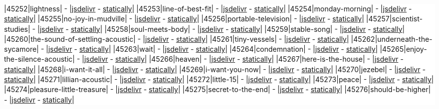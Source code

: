 |45252|lightness| - |[jsdelivr](https://cdn.jsdelivr.net/gh/dbchord/c4-3-6/45001-50000/45001-45500/lightness.png) - [statically](https://cdn.statically.io/gh/dbchord/c4-3-6/i/45001-50000/45001-45500/lightness.png)|
|45253|line-of-best-fit| - |[jsdelivr](https://cdn.jsdelivr.net/gh/dbchord/c4-3-6/45001-50000/45001-45500/line-of-best-fit.png) - [statically](https://cdn.statically.io/gh/dbchord/c4-3-6/i/45001-50000/45001-45500/line-of-best-fit.png)|
|45254|monday-morning| - |[jsdelivr](https://cdn.jsdelivr.net/gh/dbchord/c4-3-6/45001-50000/45001-45500/monday-morning.png) - [statically](https://cdn.statically.io/gh/dbchord/c4-3-6/i/45001-50000/45001-45500/monday-morning.png)|
|45255|no-joy-in-mudville| - |[jsdelivr](https://cdn.jsdelivr.net/gh/dbchord/c4-3-6/45001-50000/45001-45500/no-joy-in-mudville.png) - [statically](https://cdn.statically.io/gh/dbchord/c4-3-6/i/45001-50000/45001-45500/no-joy-in-mudville.png)|
|45256|portable-television| - |[jsdelivr](https://cdn.jsdelivr.net/gh/dbchord/c4-3-6/45001-50000/45001-45500/portable-television.png) - [statically](https://cdn.statically.io/gh/dbchord/c4-3-6/i/45001-50000/45001-45500/portable-television.png)|
|45257|scientist-studies| - |[jsdelivr](https://cdn.jsdelivr.net/gh/dbchord/c4-3-6/45001-50000/45001-45500/scientist-studies.png) - [statically](https://cdn.statically.io/gh/dbchord/c4-3-6/i/45001-50000/45001-45500/scientist-studies.png)|
|45258|soul-meets-body| - |[jsdelivr](https://cdn.jsdelivr.net/gh/dbchord/c4-3-6/45001-50000/45001-45500/soul-meets-body.png) - [statically](https://cdn.statically.io/gh/dbchord/c4-3-6/i/45001-50000/45001-45500/soul-meets-body.png)|
|45259|stable-song| - |[jsdelivr](https://cdn.jsdelivr.net/gh/dbchord/c4-3-6/45001-50000/45001-45500/stable-song.png) - [statically](https://cdn.statically.io/gh/dbchord/c4-3-6/i/45001-50000/45001-45500/stable-song.png)|
|45260|the-sound-of-settling-acoustic| - |[jsdelivr](https://cdn.jsdelivr.net/gh/dbchord/c4-3-6/45001-50000/45001-45500/the-sound-of-settling-acoustic.png) - [statically](https://cdn.statically.io/gh/dbchord/c4-3-6/i/45001-50000/45001-45500/the-sound-of-settling-acoustic.png)|
|45261|tiny-vessels| - |[jsdelivr](https://cdn.jsdelivr.net/gh/dbchord/c4-3-6/45001-50000/45001-45500/tiny-vessels.png) - [statically](https://cdn.statically.io/gh/dbchord/c4-3-6/i/45001-50000/45001-45500/tiny-vessels.png)|
|45262|underneath-the-sycamore| - |[jsdelivr](https://cdn.jsdelivr.net/gh/dbchord/c4-3-6/45001-50000/45001-45500/underneath-the-sycamore.png) - [statically](https://cdn.statically.io/gh/dbchord/c4-3-6/i/45001-50000/45001-45500/underneath-the-sycamore.png)|
|45263|wait| - |[jsdelivr](https://cdn.jsdelivr.net/gh/dbchord/c4-3-6/45001-50000/45001-45500/wait.png) - [statically](https://cdn.statically.io/gh/dbchord/c4-3-6/i/45001-50000/45001-45500/wait.png)|
|45264|condemnation| - |[jsdelivr](https://cdn.jsdelivr.net/gh/dbchord/c4-3-6/45001-50000/45001-45500/condemnation.png) - [statically](https://cdn.statically.io/gh/dbchord/c4-3-6/i/45001-50000/45001-45500/condemnation.png)|
|45265|enjoy-the-silence-acoustic| - |[jsdelivr](https://cdn.jsdelivr.net/gh/dbchord/c4-3-6/45001-50000/45001-45500/enjoy-the-silence-acoustic.png) - [statically](https://cdn.statically.io/gh/dbchord/c4-3-6/i/45001-50000/45001-45500/enjoy-the-silence-acoustic.png)|
|45266|heaven| - |[jsdelivr](https://cdn.jsdelivr.net/gh/dbchord/c4-3-6/45001-50000/45001-45500/heaven.png) - [statically](https://cdn.statically.io/gh/dbchord/c4-3-6/i/45001-50000/45001-45500/heaven.png)|
|45267|here-is-the-house| - |[jsdelivr](https://cdn.jsdelivr.net/gh/dbchord/c4-3-6/45001-50000/45001-45500/here-is-the-house.png) - [statically](https://cdn.statically.io/gh/dbchord/c4-3-6/i/45001-50000/45001-45500/here-is-the-house.png)|
|45268|i-want-it-all| - |[jsdelivr](https://cdn.jsdelivr.net/gh/dbchord/c4-3-6/45001-50000/45001-45500/i-want-it-all.png) - [statically](https://cdn.statically.io/gh/dbchord/c4-3-6/i/45001-50000/45001-45500/i-want-it-all.png)|
|45269|i-want-you-now| - |[jsdelivr](https://cdn.jsdelivr.net/gh/dbchord/c4-3-6/45001-50000/45001-45500/i-want-you-now.png) - [statically](https://cdn.statically.io/gh/dbchord/c4-3-6/i/45001-50000/45001-45500/i-want-you-now.png)|
|45270|jezebel| - |[jsdelivr](https://cdn.jsdelivr.net/gh/dbchord/c4-3-6/45001-50000/45001-45500/jezebel.png) - [statically](https://cdn.statically.io/gh/dbchord/c4-3-6/i/45001-50000/45001-45500/jezebel.png)|
|45271|lillian-acoustic| - |[jsdelivr](https://cdn.jsdelivr.net/gh/dbchord/c4-3-6/45001-50000/45001-45500/lillian-acoustic.png) - [statically](https://cdn.statically.io/gh/dbchord/c4-3-6/i/45001-50000/45001-45500/lillian-acoustic.png)|
|45272|little-15| - |[jsdelivr](https://cdn.jsdelivr.net/gh/dbchord/c4-3-6/45001-50000/45001-45500/little-15.png) - [statically](https://cdn.statically.io/gh/dbchord/c4-3-6/i/45001-50000/45001-45500/little-15.png)|
|45273|peace| - |[jsdelivr](https://cdn.jsdelivr.net/gh/dbchord/c4-3-6/45001-50000/45001-45500/peace.png) - [statically](https://cdn.statically.io/gh/dbchord/c4-3-6/i/45001-50000/45001-45500/peace.png)|
|45274|pleasure-little-treasure| - |[jsdelivr](https://cdn.jsdelivr.net/gh/dbchord/c4-3-6/45001-50000/45001-45500/pleasure-little-treasure.png) - [statically](https://cdn.statically.io/gh/dbchord/c4-3-6/i/45001-50000/45001-45500/pleasure-little-treasure.png)|
|45275|secret-to-the-end| - |[jsdelivr](https://cdn.jsdelivr.net/gh/dbchord/c4-3-6/45001-50000/45001-45500/secret-to-the-end.png) - [statically](https://cdn.statically.io/gh/dbchord/c4-3-6/i/45001-50000/45001-45500/secret-to-the-end.png)|
|45276|should-be-higher| - |[jsdelivr](https://cdn.jsdelivr.net/gh/dbchord/c4-3-6/45001-50000/45001-45500/should-be-higher.png) - [statically](https://cdn.statically.io/gh/dbchord/c4-3-6/i/45001-50000/45001-45500/should-be-higher.png)|